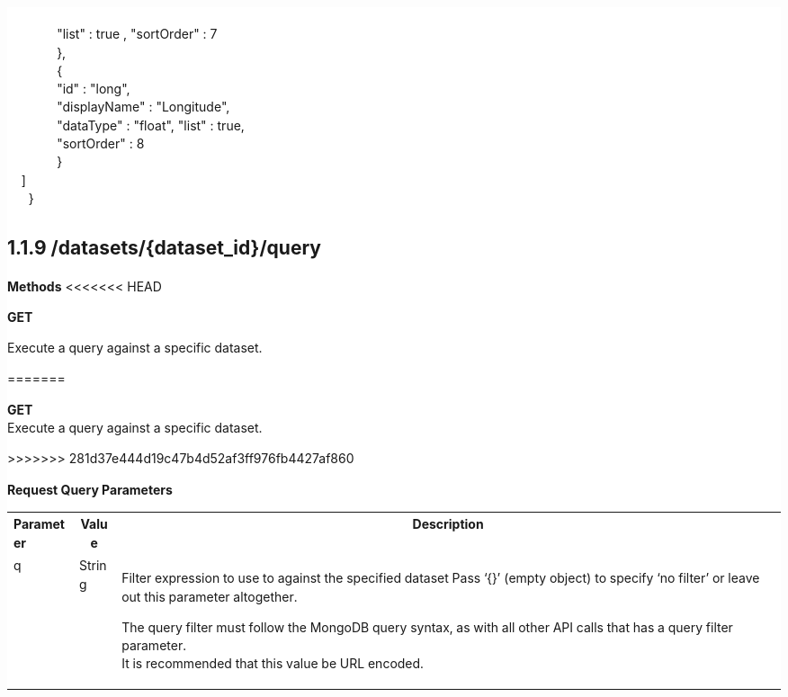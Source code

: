 <br> &nbsp; &nbsp; &nbsp; &nbsp; &nbsp; &nbsp; &nbsp; "list" : true , "sortOrder" : 7
<br> &nbsp; &nbsp; &nbsp; &nbsp; &nbsp; &nbsp; &nbsp; }, 
<br> &nbsp; &nbsp; &nbsp; &nbsp; &nbsp; &nbsp; &nbsp; { 
<br> &nbsp; &nbsp; &nbsp; &nbsp; &nbsp; &nbsp; &nbsp; "id" : "long",
<br> &nbsp; &nbsp; &nbsp; &nbsp; &nbsp; &nbsp; &nbsp; "displayName" : "Longitude", 
<br> &nbsp; &nbsp; &nbsp; &nbsp; &nbsp; &nbsp; &nbsp; "dataType" : "float", "list" : true, 
<br> &nbsp; &nbsp; &nbsp; &nbsp; &nbsp; &nbsp; &nbsp; "sortOrder" : 8
<br> &nbsp; &nbsp; &nbsp; &nbsp; &nbsp; &nbsp; &nbsp; }
<br> &nbsp; &nbsp; ]
<br> &nbsp; &nbsp; &nbsp; }
</code>
</p>

## 1.1.9 /datasets/{dataset_id}/query

**Methods**
<<<<<<< HEAD
<p><b>GET</b></p>

<p>Execute a query against a specific dataset.</p>
=======
<p><b>GET</b>
<br>
Execute a query against a specific dataset.
</p>
>>>>>>> 281d37e444d19c47b4d52af3ff976fb4427af860

<p><b>Request Query Parameters</b></p>

<html>
<table>
<tr>
<th align="left">Parameter</th>
<th>Value</th>
<th>Description</th>
</tr>

<tr>
<td>
q
</td>
<td>String</td>
<td>
<p>
Filter expression to use to against the specified dataset Pass ‘{}’ (empty object) to specify ‘no filter’ or leave out this parameter altogether.
</p>
<p>
The query filter must follow the MongoDB query syntax, as with all other API calls that has a query filter parameter.<br> 
It is recommended that this value be URL encoded.
</p>
</td>
</tr>

